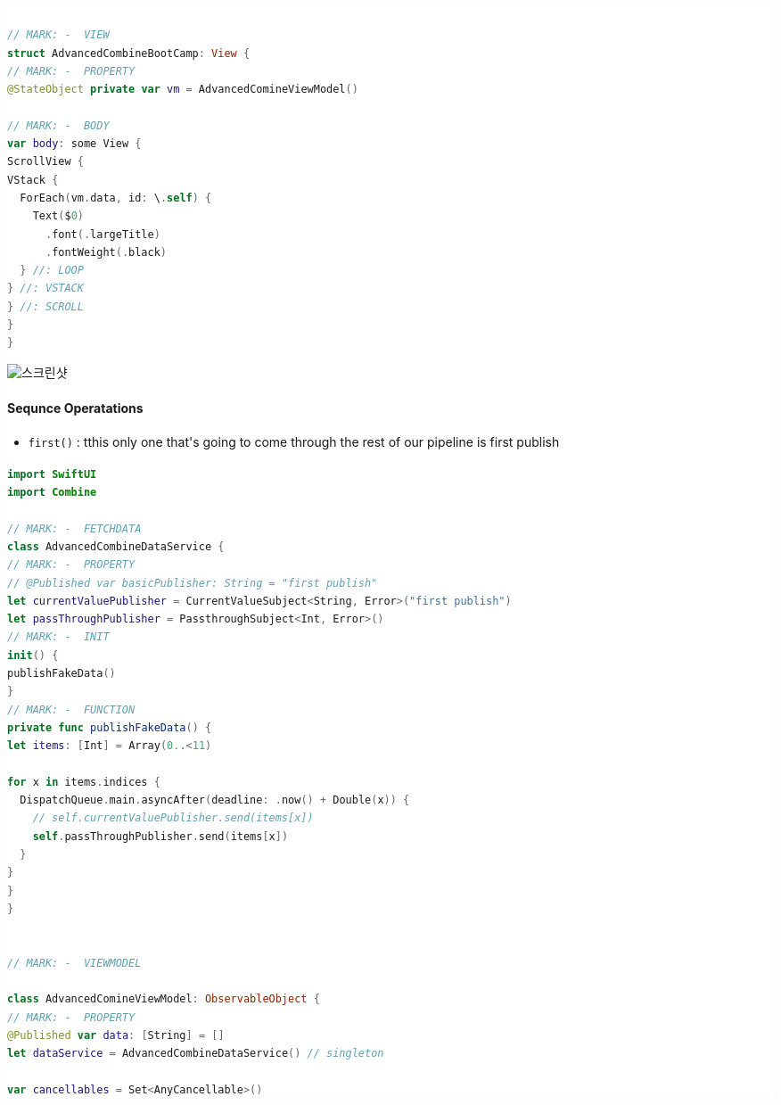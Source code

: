 ```swift

// MARK: -  VIEW
struct AdvancedCombineBootCamp: View {
// MARK: -  PROPERTY
@StateObject private var vm = AdvancedComineViewModel()

// MARK: -  BODY
var body: some View {
ScrollView {
VStack {
  ForEach(vm.data, id: \.self) {
    Text($0)
      .font(.largeTitle)
      .fontWeight(.black)
  } //: LOOP
} //: VSTACK
} //: SCROLL
}
}

```

  <img height="350"  alt="스크린샷" src="https://user-images.githubusercontent.com/28912774/160533429-09883a7e-60cf-47aa-8691-89953bb81a60.gif">

#### Sequnce Operatations

- `first()` : tthis only one that's going to come through the rest of our pipeline is first publish

```swift
import SwiftUI
import Combine

// MARK: -  FETCHDATA
class AdvancedCombineDataService {
// MARK: -  PROPERTY
// @Published var basicPublisher: String = "first publish"
let currentValuePublisher = CurrentValueSubject<String, Error>("first publish")
let passThroughPublisher = PassthroughSubject<Int, Error>()
// MARK: -  INIT
init() {
publishFakeData()
}
// MARK: -  FUNCTION
private func publishFakeData() {
let items: [Int] = Array(0..<11)

for x in items.indices {
  DispatchQueue.main.asyncAfter(deadline: .now() + Double(x)) {
    // self.currentValuePublisher.send(items[x])
    self.passThroughPublisher.send(items[x])
  }
}
}
}


// MARK: -  VIEWMODEL

class AdvancedComineViewModel: ObservableObject {
// MARK: -  PROPERTY
@Published var data: [String] = []
let dataService = AdvancedCombineDataService() // singleton

var cancellables = Set<AnyCancellable>()
```
